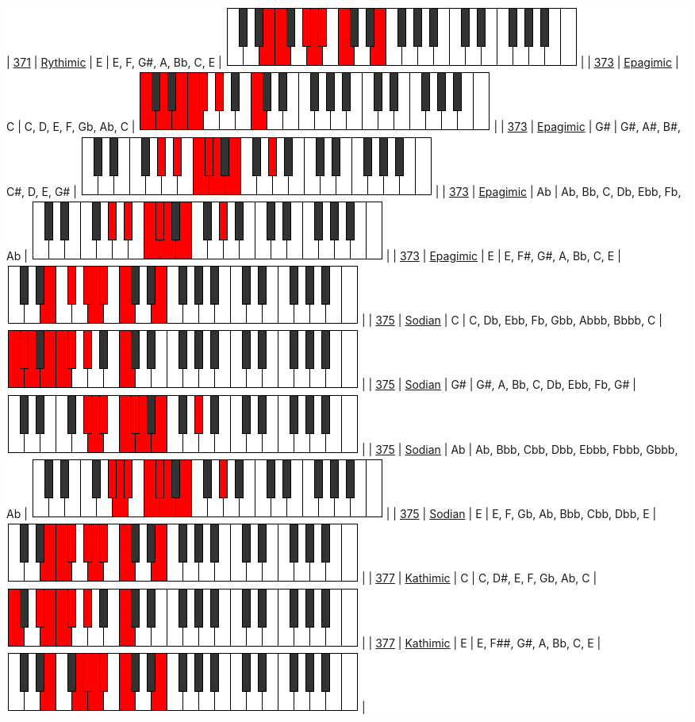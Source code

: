 | [371](https://ianring.com/musictheory/scales/371) | [Rythimic](ModeENaturalRythimic.md) | E | E, F, G#, A, Bb, C, E | ![ModeENaturalRythimic](ModeENaturalRythimic.png) |
| [373](https://ianring.com/musictheory/scales/373) | [Epagimic](ModeCNaturalEpagimic.md) | C | C, D, E, F, Gb, Ab, C | ![ModeCNaturalEpagimic](ModeCNaturalEpagimic.png) |
| [373](https://ianring.com/musictheory/scales/373) | [Epagimic](ModeGSharpEpagimic.md) | G# | G#, A#, B#, C#, D, E, G# | ![ModeGSharpEpagimic](ModeGSharpEpagimic.png) |
| [373](https://ianring.com/musictheory/scales/373) | [Epagimic](ModeAFlatEpagimic.md) | Ab | Ab, Bb, C, Db, Ebb, Fb, Ab | ![ModeAFlatEpagimic](ModeAFlatEpagimic.png) |
| [373](https://ianring.com/musictheory/scales/373) | [Epagimic](ModeENaturalEpagimic.md) | E | E, F#, G#, A, Bb, C, E | ![ModeENaturalEpagimic](ModeENaturalEpagimic.png) |
| [375](https://ianring.com/musictheory/scales/375) | [Sodian](ModeCNaturalSodian.md) | C | C, Db, Ebb, Fb, Gbb, Abbb, Bbbb, C | ![ModeCNaturalSodian](ModeCNaturalSodian.png) |
| [375](https://ianring.com/musictheory/scales/375) | [Sodian](ModeGSharpSodian.md) | G# | G#, A, Bb, C, Db, Ebb, Fb, G# | ![ModeGSharpSodian](ModeGSharpSodian.png) |
| [375](https://ianring.com/musictheory/scales/375) | [Sodian](ModeAFlatSodian.md) | Ab | Ab, Bbb, Cbb, Dbb, Ebbb, Fbbb, Gbbb, Ab | ![ModeAFlatSodian](ModeAFlatSodian.png) |
| [375](https://ianring.com/musictheory/scales/375) | [Sodian](ModeENaturalSodian.md) | E | E, F, Gb, Ab, Bbb, Cbb, Dbb, E | ![ModeENaturalSodian](ModeENaturalSodian.png) |
| [377](https://ianring.com/musictheory/scales/377) | [Kathimic](ModeCNaturalKathimic.md) | C | C, D#, E, F, Gb, Ab, C | ![ModeCNaturalKathimic](ModeCNaturalKathimic.png) |
| [377](https://ianring.com/musictheory/scales/377) | [Kathimic](ModeENaturalKathimic.md) | E | E, F##, G#, A, Bb, C, E | ![ModeENaturalKathimic](ModeENaturalKathimic.png) |